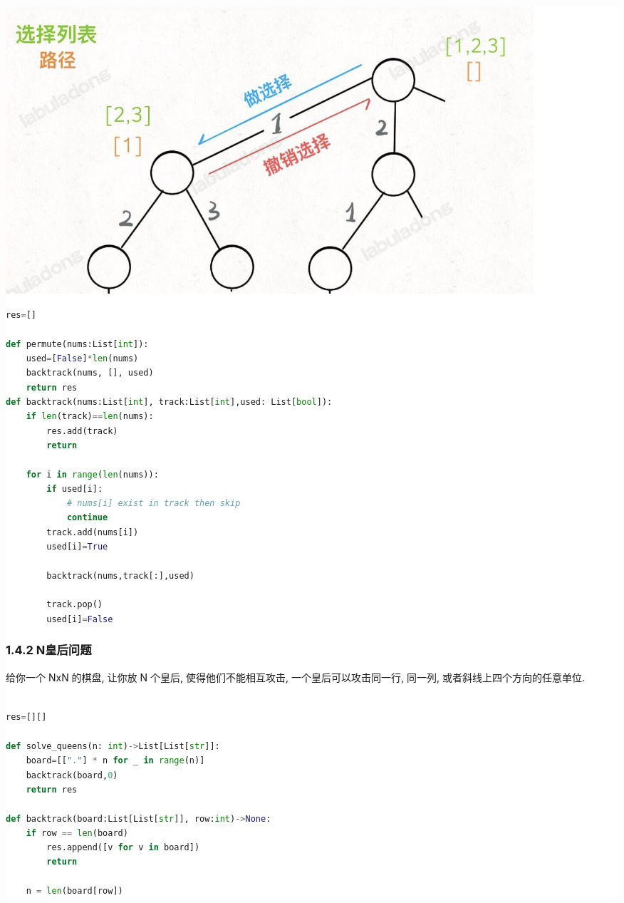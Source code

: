 ![permutation_expl](./permutation_expl.png)
```python
res=[]

def permute(nums:List[int]):
    used=[False]*len(nums)
    backtrack(nums, [], used)
    return res
def backtrack(nums:List[int], track:List[int],used: List[bool]):
    if len(track)==len(nums):
        res.add(track)
        return
    
    for i in range(len(nums)):
        if used[i]:
            # nums[i] exist in track then skip
            continue
        track.add(nums[i])
        used[i]=True

        backtrack(nums,track[:],used)

        track.pop()
        used[i]=False

```
### 1.4.2 N皇后问题
给你一个 NxN 的棋盘, 让你放 N 个皇后, 使得他们不能相互攻击, 一个皇后可以攻击同一行, 同一列, 或者斜线上四个方向的任意单位. 
```python

res=[][]

def solve_queens(n: int)->List[List[str]]:
    board=[["."] * n for _ in range(n)]
    backtrack(board,0)
    return res

def backtrack(board:List[List[str]], row:int)->None:
    if row == len(board)
        res.append([v for v in board])
        return

    n = len(board[row])
```